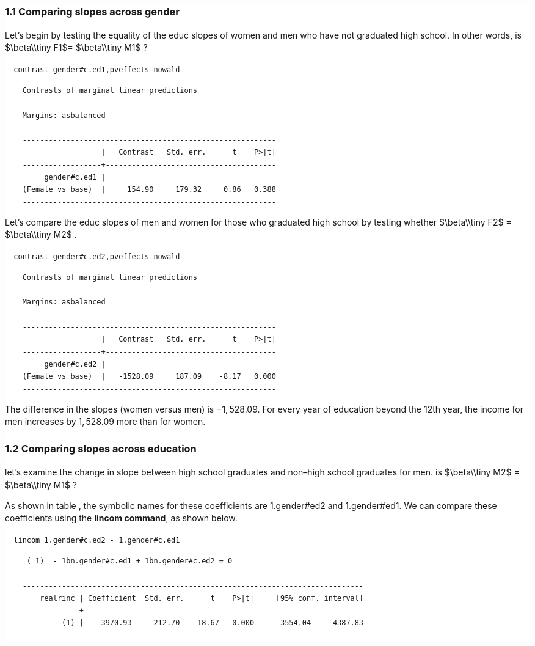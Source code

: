 ### 1.1 Comparing slopes across gender
Let’s begin by testing the equality of the educ slopes of women and men who have not graduated high school. In other words, is $\beta\\tiny F1$= $\beta\\tiny M1$ ? 

``` 
  contrast gender#c.ed1,pveffects nowald
``` 

        Contrasts of marginal linear predictions
        
        Margins: asbalanced
        
        ----------------------------------------------------------
                          |   Contrast   Std. err.      t    P>|t|
        ------------------+---------------------------------------
             gender#c.ed1 |
        (Female vs base)  |     154.90     179.32     0.86   0.388
        ----------------------------------------------------------

Let’s compare the educ slopes of men and women for those who graduated high school by testing whether $\beta\\tiny F2$ = $\beta\\tiny M2$ . 

``` 
  contrast gender#c.ed2,pveffects nowald
``` 
        Contrasts of marginal linear predictions
        
        Margins: asbalanced
        
        ----------------------------------------------------------
                          |   Contrast   Std. err.      t    P>|t|
        ------------------+---------------------------------------
             gender#c.ed2 |
        (Female vs base)  |   -1528.09     187.09    -8.17   0.000
        ----------------------------------------------------------

The difference in the slopes (women versus men) is $-1,528.09$. For every year of education beyond the 12th year, the income for men increases by $1,528.09$ more than for women.

### 1.2 Comparing slopes across education

let’s examine the change in slope between high school graduates and non–high school graduates for men. is $\beta\\tiny M2$ = $\beta\\tiny M1$ ?


As shown in table , the symbolic names for these coefficients are 1.gender#ed2 and 1.gender#ed1. We can compare these coefficients using the **lincom command**, as shown below.


``` 
  lincom 1.gender#c.ed2 - 1.gender#c.ed1 
```   

         ( 1)  - 1bn.gender#c.ed1 + 1bn.gender#c.ed2 = 0
        
        ------------------------------------------------------------------------------
            realrinc | Coefficient  Std. err.      t    P>|t|     [95% conf. interval]
        -------------+----------------------------------------------------------------
                 (1) |    3970.93     212.70    18.67   0.000      3554.04     4387.83
        ------------------------------------------------------------------------------
